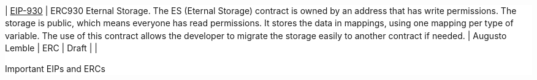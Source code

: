 | [EIP-930](http://bit.ly/2Jq2hAM) | ERC930 Eternal Storage. The ES (Eternal Storage) contract is owned by an address that has write permissions. The storage is public, which means everyone has read permissions. It stores the data in mappings, using one mapping per type of variable. The use of this contract allows the developer to migrate the storage easily to another contract if needed.                                                                                                                                                                                                                | Augusto Lemble                                                 | ERC        | Draft                     |                        |

Important EIPs and ERCs
